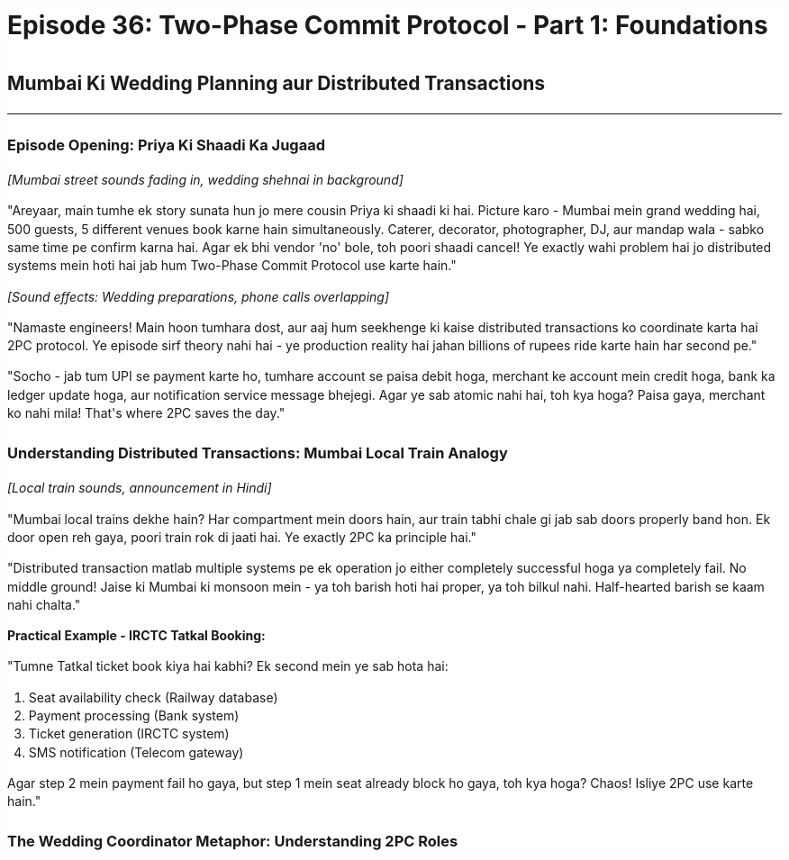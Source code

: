 # Episode 36: Two-Phase Commit Protocol - Part 1: Foundations
## Mumbai Ki Wedding Planning aur Distributed Transactions

---

### Episode Opening: Priya Ki Shaadi Ka Jugaad

*[Mumbai street sounds fading in, wedding shehnai in background]*

"Areyaar, main tumhe ek story sunata hun jo mere cousin Priya ki shaadi ki hai. Picture karo - Mumbai mein grand wedding hai, 500 guests, 5 different venues book karne hain simultaneously. Caterer, decorator, photographer, DJ, aur mandap wala - sabko same time pe confirm karna hai. Agar ek bhi vendor 'no' bole, toh poori shaadi cancel! Ye exactly wahi problem hai jo distributed systems mein hoti hai jab hum Two-Phase Commit Protocol use karte hain."

*[Sound effects: Wedding preparations, phone calls overlapping]*

"Namaste engineers! Main hoon tumhara dost, aur aaj hum seekhenge ki kaise distributed transactions ko coordinate karta hai 2PC protocol. Ye episode sirf theory nahi hai - ye production reality hai jahan billions of rupees ride karte hain har second pe."

"Socho - jab tum UPI se payment karte ho, tumhare account se paisa debit hoga, merchant ke account mein credit hoga, bank ka ledger update hoga, aur notification service message bhejegi. Agar ye sab atomic nahi hai, toh kya hoga? Paisa gaya, merchant ko nahi mila! That's where 2PC saves the day."

### Understanding Distributed Transactions: Mumbai Local Train Analogy

*[Local train sounds, announcement in Hindi]*

"Mumbai local trains dekhe hain? Har compartment mein doors hain, aur train tabhi chale gi jab sab doors properly band hon. Ek door open reh gaya, poori train rok di jaati hai. Ye exactly 2PC ka principle hai."

"Distributed transaction matlab multiple systems pe ek operation jo either completely successful hoga ya completely fail. No middle ground! Jaise ki Mumbai ki monsoon mein - ya toh barish hoti hai proper, ya toh bilkul nahi. Half-hearted barish se kaam nahi chalta."

**Practical Example - IRCTC Tatkal Booking:**

"Tumne Tatkal ticket book kiya hai kabhi? Ek second mein ye sab hota hai:
1. Seat availability check (Railway database)
2. Payment processing (Bank system)  
3. Ticket generation (IRCTC system)
4. SMS notification (Telecom gateway)

Agar step 2 mein payment fail ho gaya, but step 1 mein seat already block ho gaya, toh kya hoga? Chaos! Isliye 2PC use karte hain."

### The Wedding Coordinator Metaphor: Understanding 2PC Roles
